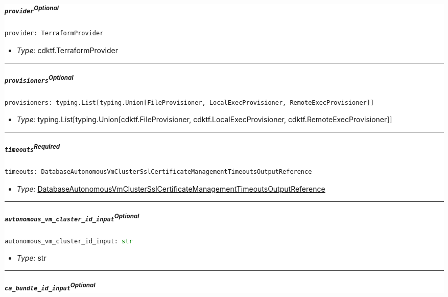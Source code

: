 ##### `provider`<sup>Optional</sup> <a name="provider" id="rhizo-co-terraform-provider-oci.databaseAutonomousVmClusterSslCertificateManagement.DatabaseAutonomousVmClusterSslCertificateManagement.property.provider"></a>

```python
provider: TerraformProvider
```

- *Type:* cdktf.TerraformProvider

---

##### `provisioners`<sup>Optional</sup> <a name="provisioners" id="rhizo-co-terraform-provider-oci.databaseAutonomousVmClusterSslCertificateManagement.DatabaseAutonomousVmClusterSslCertificateManagement.property.provisioners"></a>

```python
provisioners: typing.List[typing.Union[FileProvisioner, LocalExecProvisioner, RemoteExecProvisioner]]
```

- *Type:* typing.List[typing.Union[cdktf.FileProvisioner, cdktf.LocalExecProvisioner, cdktf.RemoteExecProvisioner]]

---

##### `timeouts`<sup>Required</sup> <a name="timeouts" id="rhizo-co-terraform-provider-oci.databaseAutonomousVmClusterSslCertificateManagement.DatabaseAutonomousVmClusterSslCertificateManagement.property.timeouts"></a>

```python
timeouts: DatabaseAutonomousVmClusterSslCertificateManagementTimeoutsOutputReference
```

- *Type:* <a href="#rhizo-co-terraform-provider-oci.databaseAutonomousVmClusterSslCertificateManagement.DatabaseAutonomousVmClusterSslCertificateManagementTimeoutsOutputReference">DatabaseAutonomousVmClusterSslCertificateManagementTimeoutsOutputReference</a>

---

##### `autonomous_vm_cluster_id_input`<sup>Optional</sup> <a name="autonomous_vm_cluster_id_input" id="rhizo-co-terraform-provider-oci.databaseAutonomousVmClusterSslCertificateManagement.DatabaseAutonomousVmClusterSslCertificateManagement.property.autonomousVmClusterIdInput"></a>

```python
autonomous_vm_cluster_id_input: str
```

- *Type:* str

---

##### `ca_bundle_id_input`<sup>Optional</sup> <a name="ca_bundle_id_input" id="rhizo-co-terraform-provider-oci.databaseAutonomousVmClusterSslCertificateManagement.DatabaseAutonomousVmClusterSslCertificateManagement.property.caBundleIdInput"></a>
